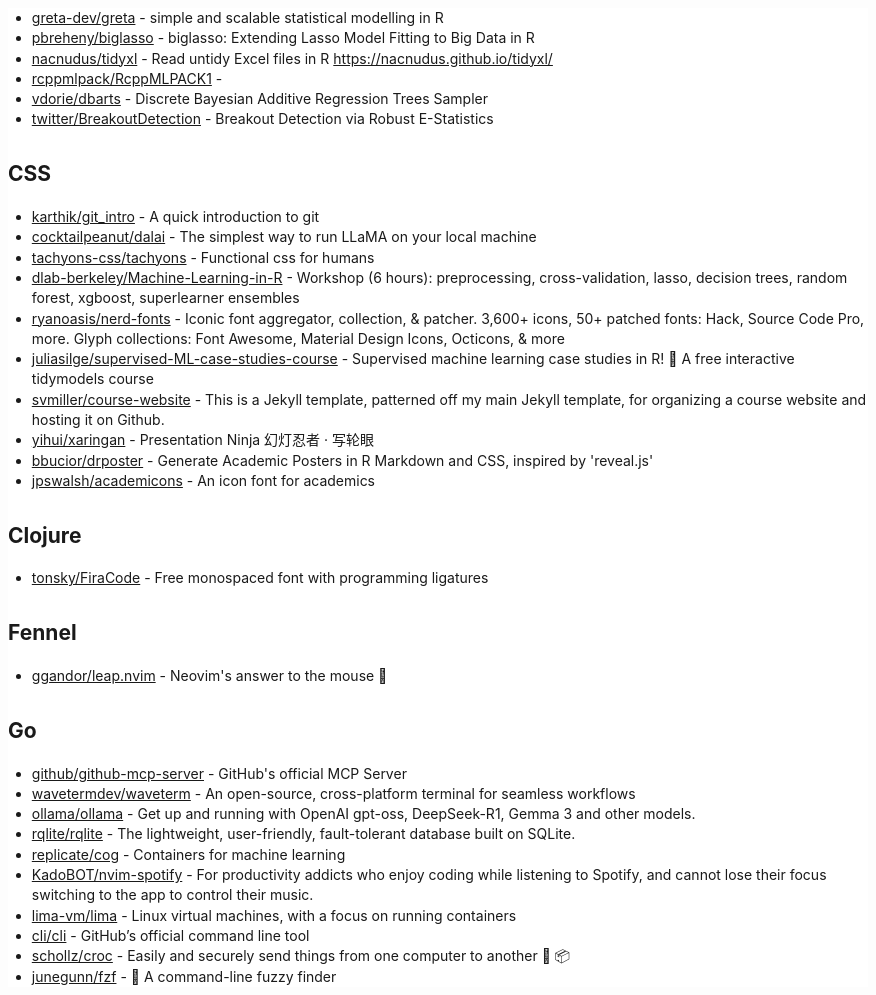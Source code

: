 - [greta-dev/greta](https://github.com/greta-dev/greta) - simple and scalable statistical modelling in R
- [pbreheny/biglasso](https://github.com/pbreheny/biglasso) - biglasso: Extending Lasso Model Fitting to Big Data in R
- [nacnudus/tidyxl](https://github.com/nacnudus/tidyxl) - Read untidy Excel files in R https://nacnudus.github.io/tidyxl/
- [rcppmlpack/RcppMLPACK1](https://github.com/rcppmlpack/RcppMLPACK1) - 
- [vdorie/dbarts](https://github.com/vdorie/dbarts) - Discrete Bayesian Additive Regression Trees Sampler
- [twitter/BreakoutDetection](https://github.com/twitter/BreakoutDetection) - Breakout Detection via Robust E-Statistics

## CSS 

- [karthik/git_intro](https://github.com/karthik/git_intro) - A quick introduction to git
- [cocktailpeanut/dalai](https://github.com/cocktailpeanut/dalai) - The simplest way to run LLaMA on your local machine
- [tachyons-css/tachyons](https://github.com/tachyons-css/tachyons) - Functional css for humans
- [dlab-berkeley/Machine-Learning-in-R](https://github.com/dlab-berkeley/Machine-Learning-in-R) - Workshop (6 hours): preprocessing, cross-validation, lasso, decision trees, random forest, xgboost, superlearner ensembles
- [ryanoasis/nerd-fonts](https://github.com/ryanoasis/nerd-fonts) - Iconic font aggregator, collection, & patcher. 3,600+ icons, 50+ patched fonts: Hack, Source Code Pro, more. Glyph collections: Font Awesome, Material Design Icons, Octicons, & more
- [juliasilge/supervised-ML-case-studies-course](https://github.com/juliasilge/supervised-ML-case-studies-course) - Supervised machine learning case studies in R! 💫 A free interactive tidymodels course
- [svmiller/course-website](https://github.com/svmiller/course-website) - This is a Jekyll template, patterned off my main Jekyll template, for organizing a course website and hosting it on Github.
- [yihui/xaringan](https://github.com/yihui/xaringan) - Presentation Ninja 幻灯忍者 · 写轮眼
- [bbucior/drposter](https://github.com/bbucior/drposter) - Generate Academic Posters in R Markdown and CSS, inspired by 'reveal.js'
- [jpswalsh/academicons](https://github.com/jpswalsh/academicons) - An icon font for academics

## Clojure 

- [tonsky/FiraCode](https://github.com/tonsky/FiraCode) - Free monospaced font with programming ligatures

## Fennel 

- [ggandor/leap.nvim](https://github.com/ggandor/leap.nvim) - Neovim's answer to the mouse 🦘

## Go 

- [github/github-mcp-server](https://github.com/github/github-mcp-server) - GitHub's official MCP Server
- [wavetermdev/waveterm](https://github.com/wavetermdev/waveterm) - An open-source, cross-platform terminal for seamless workflows
- [ollama/ollama](https://github.com/ollama/ollama) - Get up and running with OpenAI gpt-oss, DeepSeek-R1, Gemma 3 and other models.
- [rqlite/rqlite](https://github.com/rqlite/rqlite) - The lightweight, user-friendly, fault-tolerant database built on SQLite.
- [replicate/cog](https://github.com/replicate/cog) - Containers for machine learning
- [KadoBOT/nvim-spotify](https://github.com/KadoBOT/nvim-spotify) - For productivity addicts who enjoy coding while listening to Spotify, and cannot lose their focus switching to the app to control their music.
- [lima-vm/lima](https://github.com/lima-vm/lima) - Linux virtual machines, with a focus on running containers
- [cli/cli](https://github.com/cli/cli) - GitHub’s official command line tool
- [schollz/croc](https://github.com/schollz/croc) - Easily and securely send things from one computer to another :crocodile: :package:
- [junegunn/fzf](https://github.com/junegunn/fzf) - :cherry_blossom: A command-line fuzzy finder